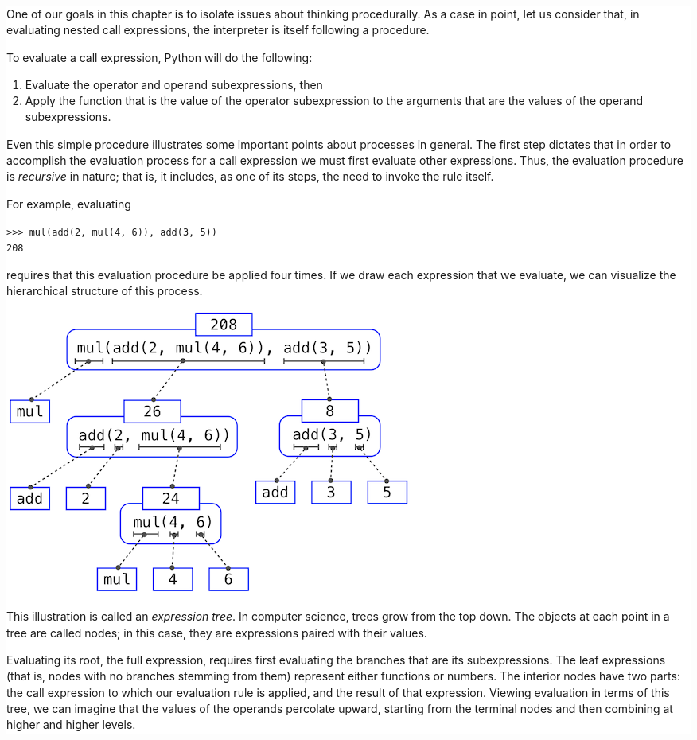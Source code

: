 One of our goals in this chapter is to isolate issues about thinking procedurally. As a case in point, let us consider that, in evaluating nested call expressions, the interpreter is itself following a procedure.

To evaluate a call expression, Python will do the following:

1.  Evaluate the operator and operand subexpressions, then
2.  Apply the function that is the value of the operator subexpression to the arguments that are the values of the operand subexpressions.

Even this simple procedure illustrates some important points about processes in general. The first step dictates that in order to accomplish the evaluation process for a call expression we must first evaluate other expressions. Thus, the evaluation procedure is *recursive* in nature; that is, it includes, as one of its steps, the need to invoke the rule itself.

For example, evaluating

``` {.doctest-block}
>>> mul(add(2, mul(4, 6)), add(3, 5))
208
```

requires that this evaluation procedure be applied four times. If we draw each expression that we evaluate, we can visualize the hierarchical structure of this process.

![](img/expression_tree.png)

This illustration is called an *expression tree*. In computer science, trees grow from the top down. The objects at each point in a tree are called nodes; in this case, they are expressions paired with their values.

Evaluating its root, the full expression, requires first evaluating the branches that are its subexpressions. The leaf expressions (that is, nodes with no branches stemming from them) represent either functions or numbers. The interior nodes have two parts: the call expression to which our evaluation rule is applied, and the result of that expression. Viewing evaluation in terms of this tree, we can imagine that the values of the operands percolate upward, starting from the terminal nodes and then combining at higher and higher levels.
